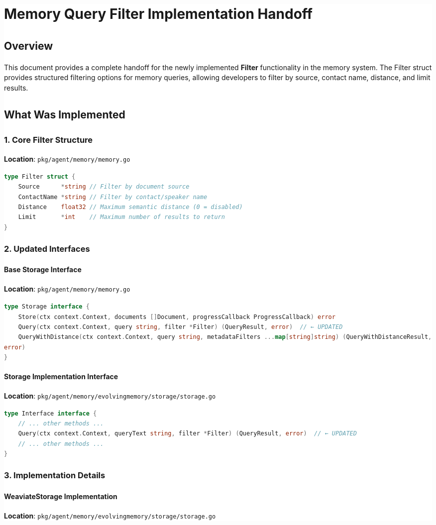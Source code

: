 # Memory Query Filter Implementation Handoff

## Overview

This document provides a complete handoff for the newly implemented **Filter** functionality in the memory system. The Filter struct provides structured filtering options for memory queries, allowing developers to filter by source, contact name, distance, and limit results.

## What Was Implemented

### 1. Core Filter Structure
**Location**: `pkg/agent/memory/memory.go`

```go
type Filter struct {
    Source      *string // Filter by document source
    ContactName *string // Filter by contact/speaker name  
    Distance    float32 // Maximum semantic distance (0 = disabled)
    Limit       *int    // Maximum number of results to return
}
```

### 2. Updated Interfaces

#### Base Storage Interface
**Location**: `pkg/agent/memory/memory.go`
```go
type Storage interface {
    Store(ctx context.Context, documents []Document, progressCallback ProgressCallback) error
    Query(ctx context.Context, query string, filter *Filter) (QueryResult, error)  // ← UPDATED
    QueryWithDistance(ctx context.Context, query string, metadataFilters ...map[string]string) (QueryWithDistanceResult, error)
}
```

#### Storage Implementation Interface  
**Location**: `pkg/agent/memory/evolvingmemory/storage/storage.go`
```go
type Interface interface {
    // ... other methods ...
    Query(ctx context.Context, queryText string, filter *Filter) (QueryResult, error)  // ← UPDATED
    // ... other methods ...
}
```

### 3. Implementation Details

#### WeaviateStorage Implementation
**Location**: `pkg/agent/memory/evolvingmemory/storage/storage.go`
